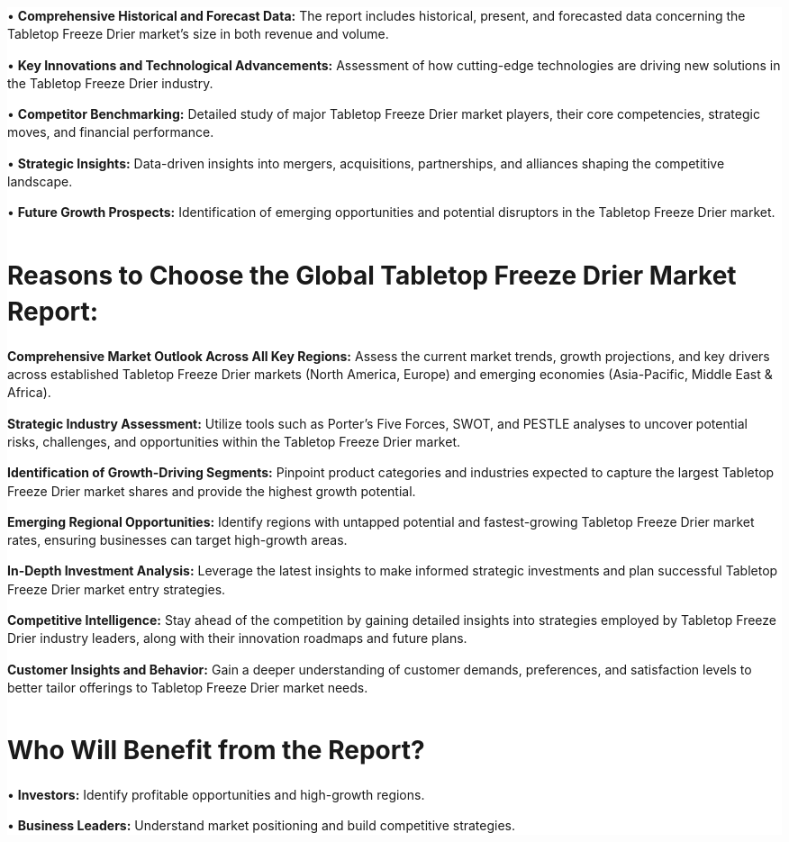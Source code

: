 • <strong>Comprehensive Historical and Forecast Data:</strong> The report includes historical, present, and forecasted data concerning the Tabletop Freeze Drier market’s size in both revenue and volume.

• <strong>Key Innovations and Technological Advancements:</strong> Assessment of how cutting-edge technologies are driving new solutions in the Tabletop Freeze Drier industry.

• <strong>Competitor Benchmarking:</strong> Detailed study of major Tabletop Freeze Drier market players, their core competencies, strategic moves, and financial performance.

• <strong>Strategic Insights:</strong> Data-driven insights into mergers, acquisitions, partnerships, and alliances shaping the competitive landscape.

• <strong>Future Growth Prospects:</strong> Identification of emerging opportunities and potential disruptors in the Tabletop Freeze Drier market.

# <strong>Reasons to Choose the Global Tabletop Freeze Drier Market Report:</strong>

<strong>Comprehensive Market Outlook Across All Key Regions:</strong>
Assess the current market trends, growth projections, and key drivers across established Tabletop Freeze Drier markets (North America, Europe) and emerging economies (Asia-Pacific, Middle East & Africa).

<strong>Strategic Industry Assessment:</strong>
Utilize tools such as Porter’s Five Forces, SWOT, and PESTLE analyses to uncover potential risks, challenges, and opportunities within the Tabletop Freeze Drier market.

<strong>Identification of Growth-Driving Segments:</strong>
Pinpoint product categories and industries expected to capture the largest Tabletop Freeze Drier market shares and provide the highest growth potential.

<strong>Emerging Regional Opportunities:</strong>
Identify regions with untapped potential and fastest-growing Tabletop Freeze Drier market rates, ensuring businesses can target high-growth areas.

<strong>In-Depth Investment Analysis:</strong>
Leverage the latest insights to make informed strategic investments and plan successful Tabletop Freeze Drier market entry strategies.

<strong>Competitive Intelligence:</strong>
Stay ahead of the competition by gaining detailed insights into strategies employed by Tabletop Freeze Drier industry leaders, along with their innovation roadmaps and future plans.

<strong>Customer Insights and Behavior:</strong>
Gain a deeper understanding of customer demands, preferences, and satisfaction levels to better tailor offerings to Tabletop Freeze Drier market needs.

# <strong>Who Will Benefit from the Report?</strong>

• <strong>Investors:</strong> Identify profitable opportunities and high-growth regions.

• <strong>Business Leaders:</strong> Understand market positioning and build competitive strategies.
